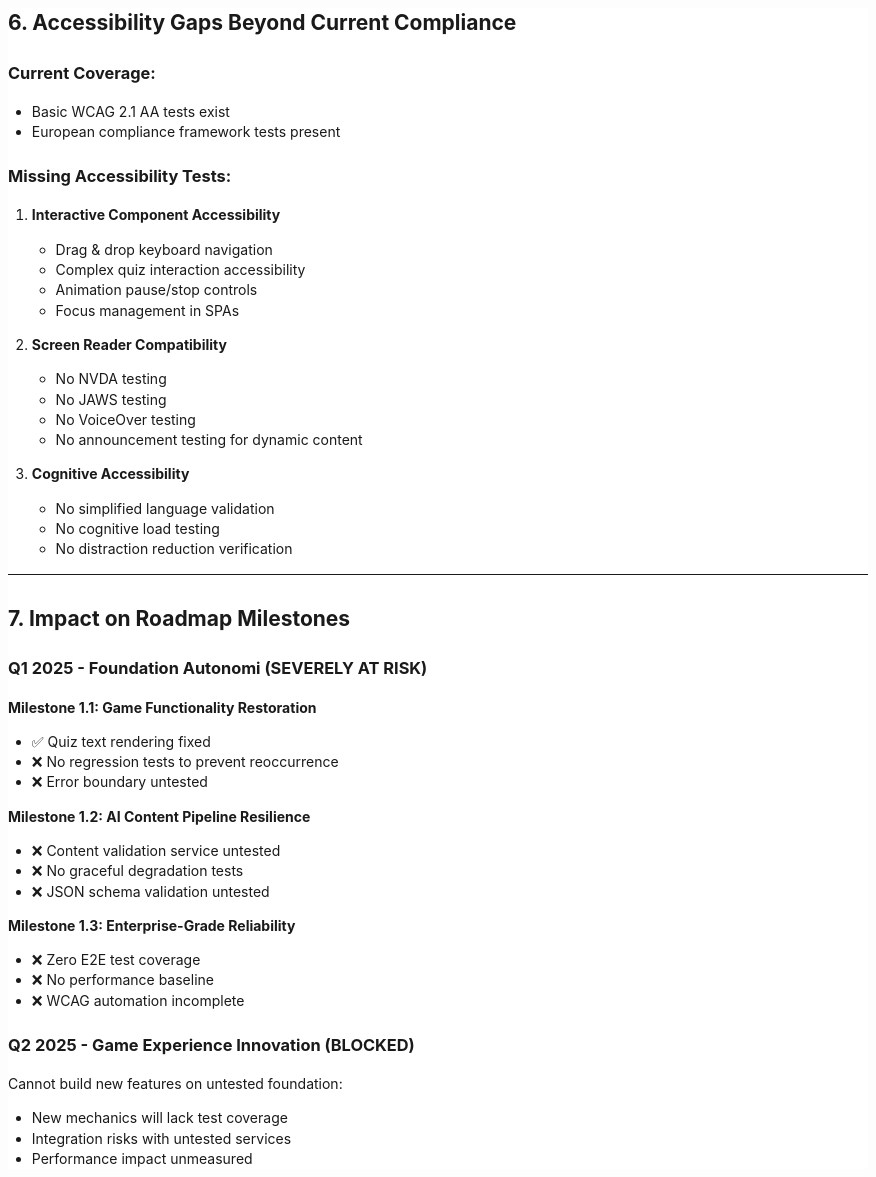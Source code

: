 ## 6. Accessibility Gaps Beyond Current Compliance

### Current Coverage:
- Basic WCAG 2.1 AA tests exist
- European compliance framework tests present

### Missing Accessibility Tests:
1. **Interactive Component Accessibility**
   - Drag & drop keyboard navigation
   - Complex quiz interaction accessibility
   - Animation pause/stop controls
   - Focus management in SPAs

2. **Screen Reader Compatibility**
   - No NVDA testing
   - No JAWS testing
   - No VoiceOver testing
   - No announcement testing for dynamic content

3. **Cognitive Accessibility**
   - No simplified language validation
   - No cognitive load testing
   - No distraction reduction verification

---

## 7. Impact on Roadmap Milestones

### Q1 2025 - Foundation Autonomi (SEVERELY AT RISK)

**Milestone 1.1: Game Functionality Restoration**
- ✅ Quiz text rendering fixed
- ❌ No regression tests to prevent reoccurrence
- ❌ Error boundary untested

**Milestone 1.2: AI Content Pipeline Resilience**
- ❌ Content validation service untested
- ❌ No graceful degradation tests
- ❌ JSON schema validation untested

**Milestone 1.3: Enterprise-Grade Reliability**
- ❌ Zero E2E test coverage
- ❌ No performance baseline
- ❌ WCAG automation incomplete

### Q2 2025 - Game Experience Innovation (BLOCKED)

Cannot build new features on untested foundation:
- New mechanics will lack test coverage
- Integration risks with untested services
- Performance impact unmeasured

